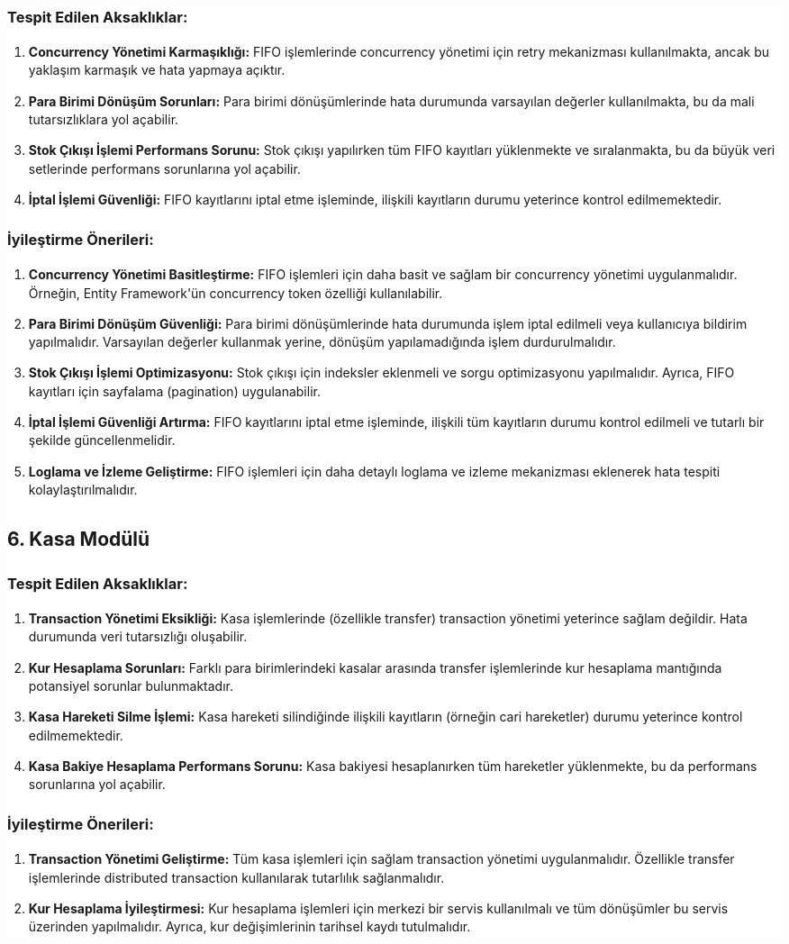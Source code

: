 ### Tespit Edilen Aksaklıklar:

1. **Concurrency Yönetimi Karmaşıklığı:** FIFO işlemlerinde concurrency yönetimi için retry mekanizması kullanılmakta, ancak bu yaklaşım karmaşık ve hata yapmaya açıktır.

2. **Para Birimi Dönüşüm Sorunları:** Para birimi dönüşümlerinde hata durumunda varsayılan değerler kullanılmakta, bu da mali tutarsızlıklara yol açabilir.

3. **Stok Çıkışı İşlemi Performans Sorunu:** Stok çıkışı yapılırken tüm FIFO kayıtları yüklenmekte ve sıralanmakta, bu da büyük veri setlerinde performans sorunlarına yol açabilir.

4. **İptal İşlemi Güvenliği:** FIFO kayıtlarını iptal etme işleminde, ilişkili kayıtların durumu yeterince kontrol edilmemektedir.

### İyileştirme Önerileri:

1. **Concurrency Yönetimi Basitleştirme:** FIFO işlemleri için daha basit ve sağlam bir concurrency yönetimi uygulanmalıdır. Örneğin, Entity Framework'ün concurrency token özelliği kullanılabilir.

2. **Para Birimi Dönüşüm Güvenliği:** Para birimi dönüşümlerinde hata durumunda işlem iptal edilmeli veya kullanıcıya bildirim yapılmalıdır. Varsayılan değerler kullanmak yerine, dönüşüm yapılamadığında işlem durdurulmalıdır.

3. **Stok Çıkışı İşlemi Optimizasyonu:** Stok çıkışı için indeksler eklenmeli ve sorgu optimizasyonu yapılmalıdır. Ayrıca, FIFO kayıtları için sayfalama (pagination) uygulanabilir.

4. **İptal İşlemi Güvenliği Artırma:** FIFO kayıtlarını iptal etme işleminde, ilişkili tüm kayıtların durumu kontrol edilmeli ve tutarlı bir şekilde güncellenmelidir.

5. **Loglama ve İzleme Geliştirme:** FIFO işlemleri için daha detaylı loglama ve izleme mekanizması eklenerek hata tespiti kolaylaştırılmalıdır.

## 6. Kasa Modülü

### Tespit Edilen Aksaklıklar:

1. **Transaction Yönetimi Eksikliği:** Kasa işlemlerinde (özellikle transfer) transaction yönetimi yeterince sağlam değildir. Hata durumunda veri tutarsızlığı oluşabilir.

2. **Kur Hesaplama Sorunları:** Farklı para birimlerindeki kasalar arasında transfer işlemlerinde kur hesaplama mantığında potansiyel sorunlar bulunmaktadır.

3. **Kasa Hareketi Silme İşlemi:** Kasa hareketi silindiğinde ilişkili kayıtların (örneğin cari hareketler) durumu yeterince kontrol edilmemektedir.

4. **Kasa Bakiye Hesaplama Performans Sorunu:** Kasa bakiyesi hesaplanırken tüm hareketler yüklenmekte, bu da performans sorunlarına yol açabilir.

### İyileştirme Önerileri:

1. **Transaction Yönetimi Geliştirme:** Tüm kasa işlemleri için sağlam transaction yönetimi uygulanmalıdır. Özellikle transfer işlemlerinde distributed transaction kullanılarak tutarlılık sağlanmalıdır.

2. **Kur Hesaplama İyileştirmesi:** Kur hesaplama işlemleri için merkezi bir servis kullanılmalı ve tüm dönüşümler bu servis üzerinden yapılmalıdır. Ayrıca, kur değişimlerinin tarihsel kaydı tutulmalıdır.
